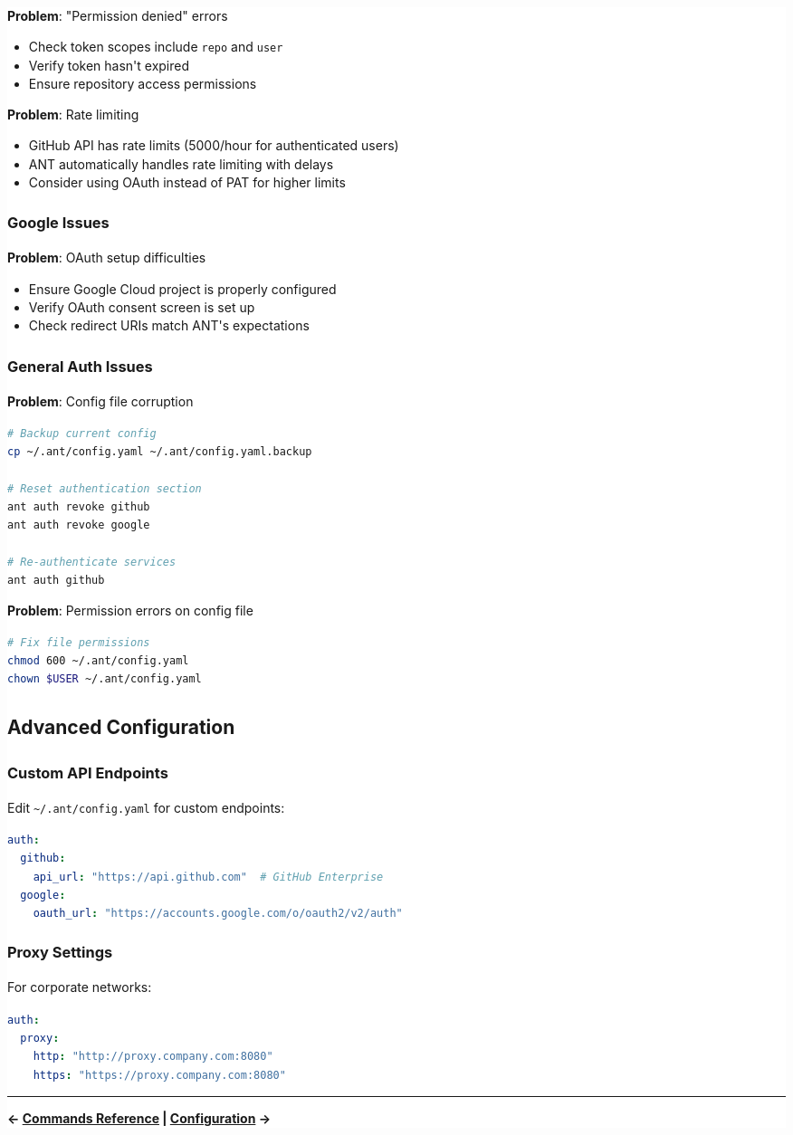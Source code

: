 **Problem**: "Permission denied" errors
- Check token scopes include `repo` and `user`
- Verify token hasn't expired
- Ensure repository access permissions

**Problem**: Rate limiting
- GitHub API has rate limits (5000/hour for authenticated users)
- ANT automatically handles rate limiting with delays
- Consider using OAuth instead of PAT for higher limits

### Google Issues

**Problem**: OAuth setup difficulties
- Ensure Google Cloud project is properly configured
- Verify OAuth consent screen is set up
- Check redirect URIs match ANT's expectations

### General Auth Issues

**Problem**: Config file corruption
```bash
# Backup current config
cp ~/.ant/config.yaml ~/.ant/config.yaml.backup

# Reset authentication section
ant auth revoke github
ant auth revoke google

# Re-authenticate services
ant auth github
```

**Problem**: Permission errors on config file
```bash
# Fix file permissions
chmod 600 ~/.ant/config.yaml
chown $USER ~/.ant/config.yaml
```

## Advanced Configuration

### Custom API Endpoints

Edit `~/.ant/config.yaml` for custom endpoints:

```yaml
auth:
  github:
    api_url: "https://api.github.com"  # GitHub Enterprise
  google:
    oauth_url: "https://accounts.google.com/o/oauth2/v2/auth"
```

### Proxy Settings

For corporate networks:

```yaml
auth:
  proxy:
    http: "http://proxy.company.com:8080"
    https: "https://proxy.company.com:8080"
```

---
**← [Commands Reference](Commands-Reference) | [Configuration](Configuration) →**